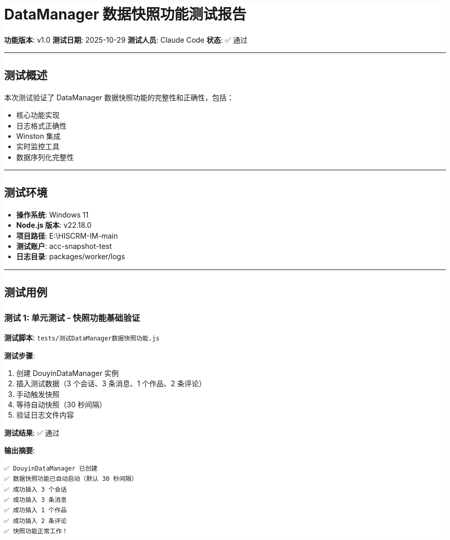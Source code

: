# DataManager 数据快照功能测试报告

**功能版本**: v1.0
**测试日期**: 2025-10-29
**测试人员**: Claude Code
**状态**: ✅ 通过

---

## 测试概述

本次测试验证了 DataManager 数据快照功能的完整性和正确性，包括：
- 核心功能实现
- 日志格式正确性
- Winston 集成
- 实时监控工具
- 数据序列化完整性

---

## 测试环境

- **操作系统**: Windows 11
- **Node.js 版本**: v22.18.0
- **项目路径**: E:\HISCRM-IM-main
- **测试账户**: acc-snapshot-test
- **日志目录**: packages/worker/logs

---

## 测试用例

### 测试 1: 单元测试 - 快照功能基础验证

**测试脚本**: `tests/测试DataManager数据快照功能.js`

**测试步骤**:
1. 创建 DouyinDataManager 实例
2. 插入测试数据（3 个会话、3 条消息、1 个作品、2 条评论）
3. 手动触发快照
4. 等待自动快照（30 秒间隔）
5. 验证日志文件内容

**测试结果**: ✅ 通过

**输出摘要**:
```
✅ DouyinDataManager 已创建
✅ 数据快照功能已自动启动（默认 30 秒间隔）
✅ 成功插入 3 个会话
✅ 成功插入 3 条消息
✅ 成功插入 1 个作品
✅ 成功插入 2 条评论
✅ 快照功能正常工作！
```
